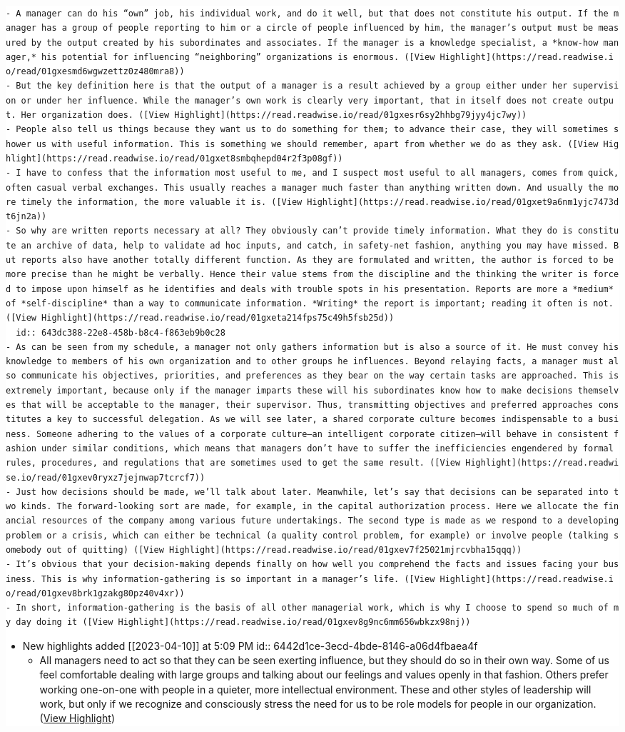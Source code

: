 	- A manager can do his “own” job, his individual work, and do it well, but that does not constitute his output. If the manager has a group of people reporting to him or a circle of people influenced by him, the manager’s output must be measured by the output created by his subordinates and associates. If the manager is a knowledge specialist, a *know-how manager,* his potential for influencing “neighboring” organizations is enormous. ([View Highlight](https://read.readwise.io/read/01gxesmd6wgwzettz0z480mra8))
	- But the key definition here is that the output of a manager is a result achieved by a group either under her supervision or under her influence. While the manager’s own work is clearly very important, that in itself does not create output. Her organization does. ([View Highlight](https://read.readwise.io/read/01gxesr6sy2hhbg79jyy4jc7wy))
	- People also tell us things because they want us to do something for them; to advance their case, they will sometimes shower us with useful information. This is something we should remember, apart from whether we do as they ask. ([View Highlight](https://read.readwise.io/read/01gxet8smbqhepd04r2f3p08gf))
	- I have to confess that the information most useful to me, and I suspect most useful to all managers, comes from quick, often casual verbal exchanges. This usually reaches a manager much faster than anything written down. And usually the more timely the information, the more valuable it is. ([View Highlight](https://read.readwise.io/read/01gxet9a6nm1yjc7473dt6jn2a))
	- So why are written reports necessary at all? They obviously can’t provide timely information. What they do is constitute an archive of data, help to validate ad hoc inputs, and catch, in safety-net fashion, anything you may have missed. But reports also have another totally different function. As they are formulated and written, the author is forced to be more precise than he might be verbally. Hence their value stems from the discipline and the thinking the writer is forced to impose upon himself as he identifies and deals with trouble spots in his presentation. Reports are more a *medium* of *self-discipline* than a way to communicate information. *Writing* the report is important; reading it often is not. ([View Highlight](https://read.readwise.io/read/01gxeta214fps75c49h5fsb25d))
	  id:: 643dc388-22e8-458b-b8c4-f863eb9b0c28
	- As can be seen from my schedule, a manager not only gathers information but is also a source of it. He must convey his knowledge to members of his own organization and to other groups he influences. Beyond relaying facts, a manager must also communicate his objectives, priorities, and preferences as they bear on the way certain tasks are approached. This is extremely important, because only if the manager imparts these will his subordinates know how to make decisions themselves that will be acceptable to the manager, their supervisor. Thus, transmitting objectives and preferred approaches constitutes a key to successful delegation. As we will see later, a shared corporate culture becomes indispensable to a business. Someone adhering to the values of a corporate culture—an intelligent corporate citizen—will behave in consistent fashion under similar conditions, which means that managers don’t have to suffer the inefficiencies engendered by formal rules, procedures, and regulations that are sometimes used to get the same result. ([View Highlight](https://read.readwise.io/read/01gxev0ryxz7jejnwap7tcrcf7))
	- Just how decisions should be made, we’ll talk about later. Meanwhile, let’s say that decisions can be separated into two kinds. The forward-looking sort are made, for example, in the capital authorization process. Here we allocate the financial resources of the company among various future undertakings. The second type is made as we respond to a developing problem or a crisis, which can either be technical (a quality control problem, for example) or involve people (talking somebody out of quitting) ([View Highlight](https://read.readwise.io/read/01gxev7f25021mjrcvbha15qqq))
	- It’s obvious that your decision-making depends finally on how well you comprehend the facts and issues facing your business. This is why information-gathering is so important in a manager’s life. ([View Highlight](https://read.readwise.io/read/01gxev8brk1gzakg80pz40v4xr))
	- In short, information-gathering is the basis of all other managerial work, which is why I choose to spend so much of my day doing it ([View Highlight](https://read.readwise.io/read/01gxev8g9nc6mm656wbkzx98nj))
- New highlights added [[2023-04-10]] at 5:09 PM
  id:: 6442d1ce-3ecd-4bde-8146-a06d4fbaea4f
	- All managers need to act so that they can be seen exerting influence, but they should do so in their own way. Some of us feel comfortable dealing with large groups and talking about our feelings and values openly in that fashion. Others prefer working one-on-one with people in a quieter, more intellectual environment. These and other styles of leadership will work, but only if we recognize and consciously stress the need for us to be role models for people in our organization. ([View Highlight](https://read.readwise.io/read/01gxpbrzwt05p7qbbkmwyrhnqk))